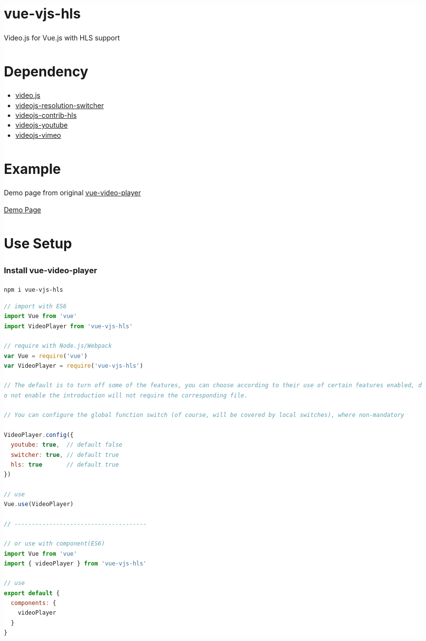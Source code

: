 # vue-vjs-hls
Video.js for Vue.js with HLS support

# Dependency
- [video.js](https://github.com/videojs/video.js)
- [videojs-resolution-switcher](https://github.com/kmoskwiak/videojs-resolution-switcher)
- [videojs-contrib-hls](https://github.com/videojs/videojs-contrib-hls)
- [videojs-youtube](https://github.com/videojs/videojs-youtube)
- [videojs-vimeo](https://github.com/videojs/videojs-vimeo)

# Example
Demo page from original [vue-video-player](https://github.com/surmon-china/vue-video-player)

[Demo Page](https://surmon-china.github.io/vue-video-player)


# Use Setup

### Install vue-video-player

``` bash
npm i vue-vjs-hls
```

``` javascript
// import with ES6
import Vue from 'vue'
import VideoPlayer from 'vue-vjs-hls'

// require with Node.js/Webpack
var Vue = require('vue')
var VideoPlayer = require('vue-vjs-hls')

// The default is to turn off some of the features, you can choose according to their use of certain features enabled, do not enable the introduction will not require the corresponding file.

// You can configure the global function switch (of course, will be covered by local switches), where non-mandatory

VideoPlayer.config({
  youtube: true,  // default false
  switcher: true, // default true
  hls: true       // default true
})

// use
Vue.use(VideoPlayer)

// --------------------------------------

// or use with component(ES6)
import Vue from 'vue'
import { videoPlayer } from 'vue-vjs-hls'

// use
export default {
  components: {
    videoPlayer
  }
}
```